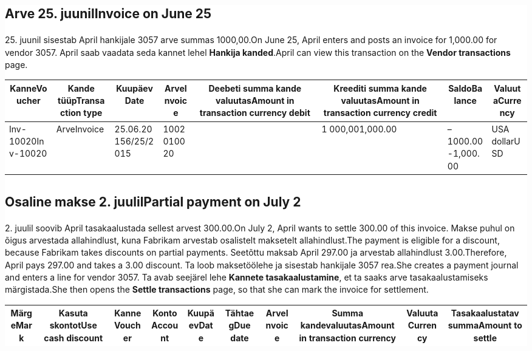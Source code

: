 ## <a name="invoice-on-june-25"></a><span data-ttu-id="d6de5-110">Arve 25. juunil</span><span class="sxs-lookup"><span data-stu-id="d6de5-110">Invoice on June 25</span></span>
<span data-ttu-id="d6de5-111">25. juunil sisestab April hankijale 3057 arve summas 1000,00.</span><span class="sxs-lookup"><span data-stu-id="d6de5-111">On June 25, April enters and posts an invoice for 1,000.00 for vendor 3057.</span></span> <span data-ttu-id="d6de5-112">April saab vaadata seda kannet lehel **Hankija kanded**.</span><span class="sxs-lookup"><span data-stu-id="d6de5-112">April can view this transaction on the **Vendor transactions** page.</span></span>

| <span data-ttu-id="d6de5-113">Kanne</span><span class="sxs-lookup"><span data-stu-id="d6de5-113">Voucher</span></span>   | <span data-ttu-id="d6de5-114">Kande tüüp</span><span class="sxs-lookup"><span data-stu-id="d6de5-114">Transaction type</span></span> | <span data-ttu-id="d6de5-115">Kuupäev</span><span class="sxs-lookup"><span data-stu-id="d6de5-115">Date</span></span>      | <span data-ttu-id="d6de5-116">Arve</span><span class="sxs-lookup"><span data-stu-id="d6de5-116">Invoice</span></span> | <span data-ttu-id="d6de5-117">Deebeti summa kande valuutas</span><span class="sxs-lookup"><span data-stu-id="d6de5-117">Amount in transaction currency debit</span></span> | <span data-ttu-id="d6de5-118">Kreediti summa kande valuutas</span><span class="sxs-lookup"><span data-stu-id="d6de5-118">Amount in transaction currency credit</span></span> | <span data-ttu-id="d6de5-119">Saldo</span><span class="sxs-lookup"><span data-stu-id="d6de5-119">Balance</span></span>   | <span data-ttu-id="d6de5-120">Valuuta</span><span class="sxs-lookup"><span data-stu-id="d6de5-120">Currency</span></span> |
|-----------|------------------|-----------|---------|--------------------------------------|---------------------------------------|-----------|----------|
| <span data-ttu-id="d6de5-121">Inv-10020</span><span class="sxs-lookup"><span data-stu-id="d6de5-121">Inv-10020</span></span> | <span data-ttu-id="d6de5-122">Arve</span><span class="sxs-lookup"><span data-stu-id="d6de5-122">Invoice</span></span>          | <span data-ttu-id="d6de5-123">25.06.2015</span><span class="sxs-lookup"><span data-stu-id="d6de5-123">6/25/2015</span></span> | <span data-ttu-id="d6de5-124">10020</span><span class="sxs-lookup"><span data-stu-id="d6de5-124">10020</span></span>   |                                      | <span data-ttu-id="d6de5-125">1 000,00</span><span class="sxs-lookup"><span data-stu-id="d6de5-125">1,000.00</span></span>                              | <span data-ttu-id="d6de5-126">–1000.00</span><span class="sxs-lookup"><span data-stu-id="d6de5-126">-1,000.00</span></span> | <span data-ttu-id="d6de5-127">USA dollar</span><span class="sxs-lookup"><span data-stu-id="d6de5-127">USD</span></span>      |

## <a name="partial-payment-on-july-2"></a><span data-ttu-id="d6de5-128">Osaline makse 2. juulil</span><span class="sxs-lookup"><span data-stu-id="d6de5-128">Partial payment on July 2</span></span>
<span data-ttu-id="d6de5-129">2. juulil soovib April tasakaalustada sellest arvest 300.00.</span><span class="sxs-lookup"><span data-stu-id="d6de5-129">On July 2, April wants to settle 300.00 of this invoice.</span></span> <span data-ttu-id="d6de5-130">Makse puhul on õigus arvestada allahindlust, kuna Fabrikam arvestab osalistelt maksetelt allahindlust.</span><span class="sxs-lookup"><span data-stu-id="d6de5-130">The payment is eligible for a discount, because Fabrikam takes discounts on partial payments.</span></span> <span data-ttu-id="d6de5-131">Seetõttu maksab April 297.00 ja arvestab allahindlust 3.00.</span><span class="sxs-lookup"><span data-stu-id="d6de5-131">Therefore, April pays 297.00 and takes a 3.00 discount.</span></span> <span data-ttu-id="d6de5-132">Ta loob maksetöölehe ja sisestab hankijale 3057 rea.</span><span class="sxs-lookup"><span data-stu-id="d6de5-132">She creates a payment journal and enters a line for vendor 3057.</span></span> <span data-ttu-id="d6de5-133">Ta avab seejärel lehe **Kannete tasakaalustamine**, et ta saaks arve tasakaalustamiseks märgistada.</span><span class="sxs-lookup"><span data-stu-id="d6de5-133">She then opens the **Settle transactions** page, so that she can mark the invoice for settlement.</span></span>

| <span data-ttu-id="d6de5-134">Märge</span><span class="sxs-lookup"><span data-stu-id="d6de5-134">Mark</span></span>     | <span data-ttu-id="d6de5-135">Kasuta skontot</span><span class="sxs-lookup"><span data-stu-id="d6de5-135">Use cash discount</span></span> | <span data-ttu-id="d6de5-136">Kanne</span><span class="sxs-lookup"><span data-stu-id="d6de5-136">Voucher</span></span>   | <span data-ttu-id="d6de5-137">Konto</span><span class="sxs-lookup"><span data-stu-id="d6de5-137">Account</span></span> | <span data-ttu-id="d6de5-138">Kuupäev</span><span class="sxs-lookup"><span data-stu-id="d6de5-138">Date</span></span>      | <span data-ttu-id="d6de5-139">Tähtaeg</span><span class="sxs-lookup"><span data-stu-id="d6de5-139">Due date</span></span>  | <span data-ttu-id="d6de5-140">Arve</span><span class="sxs-lookup"><span data-stu-id="d6de5-140">Invoice</span></span> | <span data-ttu-id="d6de5-141">Summa kandevaluutas</span><span class="sxs-lookup"><span data-stu-id="d6de5-141">Amount in transaction currency</span></span> | <span data-ttu-id="d6de5-142">Valuuta</span><span class="sxs-lookup"><span data-stu-id="d6de5-142">Currency</span></span> | <span data-ttu-id="d6de5-143">Tasakaalustatav summa</span><span class="sxs-lookup"><span data-stu-id="d6de5-143">Amount to settle</span></span> |
|----------|-------------------|-----------|---------|-----------|-----------|---------|--------------------------------|----------|------------------|